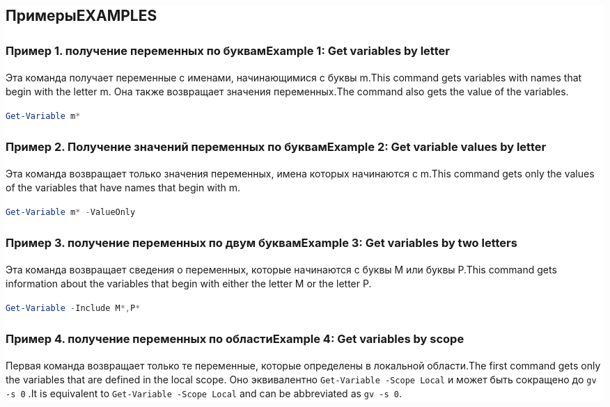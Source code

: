 ## <span data-ttu-id="e406f-110">Примеры</span><span class="sxs-lookup"><span data-stu-id="e406f-110">EXAMPLES</span></span>

### <span data-ttu-id="e406f-111">Пример 1. получение переменных по буквам</span><span class="sxs-lookup"><span data-stu-id="e406f-111">Example 1: Get variables by letter</span></span>

<span data-ttu-id="e406f-112">Эта команда получает переменные с именами, начинающимися с буквы m.</span><span class="sxs-lookup"><span data-stu-id="e406f-112">This command gets variables with names that begin with the letter m.</span></span>
<span data-ttu-id="e406f-113">Она также возвращает значения переменных.</span><span class="sxs-lookup"><span data-stu-id="e406f-113">The command also gets the value of the variables.</span></span>

```powershell
Get-Variable m*
```

### <span data-ttu-id="e406f-114">Пример 2. Получение значений переменных по буквам</span><span class="sxs-lookup"><span data-stu-id="e406f-114">Example 2: Get variable values by letter</span></span>

<span data-ttu-id="e406f-115">Эта команда возвращает только значения переменных, имена которых начинаются с m.</span><span class="sxs-lookup"><span data-stu-id="e406f-115">This command gets only the values of the variables that have names that begin with m.</span></span>

```powershell
Get-Variable m* -ValueOnly
```

### <span data-ttu-id="e406f-116">Пример 3. получение переменных по двум буквам</span><span class="sxs-lookup"><span data-stu-id="e406f-116">Example 3: Get variables by two letters</span></span>

<span data-ttu-id="e406f-117">Эта команда возвращает сведения о переменных, которые начинаются с буквы M или буквы P.</span><span class="sxs-lookup"><span data-stu-id="e406f-117">This command gets information about the variables that begin with either the letter M or the letter P.</span></span>

```powershell
Get-Variable -Include M*,P*
```

### <span data-ttu-id="e406f-118">Пример 4. получение переменных по области</span><span class="sxs-lookup"><span data-stu-id="e406f-118">Example 4: Get variables by scope</span></span>

<span data-ttu-id="e406f-119">Первая команда возвращает только те переменные, которые определены в локальной области.</span><span class="sxs-lookup"><span data-stu-id="e406f-119">The first command gets only the variables that are defined in the local scope.</span></span>
<span data-ttu-id="e406f-120">Оно эквивалентно `Get-Variable -Scope Local` и может быть сокращено до `gv -s 0` .</span><span class="sxs-lookup"><span data-stu-id="e406f-120">It is equivalent to `Get-Variable -Scope Local` and can be abbreviated as `gv -s 0`.</span></span>
